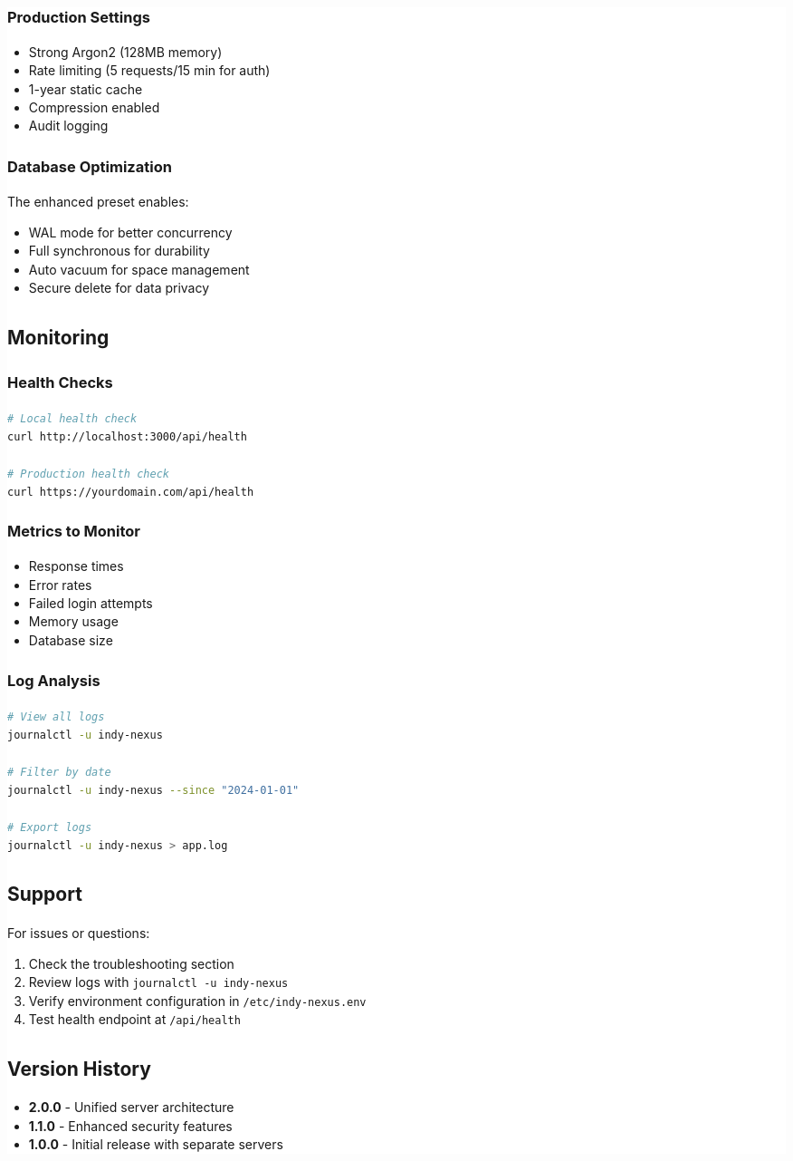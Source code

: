 ### Production Settings
- Strong Argon2 (128MB memory)
- Rate limiting (5 requests/15 min for auth)
- 1-year static cache
- Compression enabled
- Audit logging

### Database Optimization

The enhanced preset enables:
- WAL mode for better concurrency
- Full synchronous for durability
- Auto vacuum for space management
- Secure delete for data privacy

## Monitoring

### Health Checks

```bash
# Local health check
curl http://localhost:3000/api/health

# Production health check
curl https://yourdomain.com/api/health
```

### Metrics to Monitor

- Response times
- Error rates  
- Failed login attempts
- Memory usage
- Database size

### Log Analysis

```bash
# View all logs
journalctl -u indy-nexus

# Filter by date
journalctl -u indy-nexus --since "2024-01-01"

# Export logs
journalctl -u indy-nexus > app.log
```

## Support

For issues or questions:
1. Check the troubleshooting section
2. Review logs with `journalctl -u indy-nexus`
3. Verify environment configuration in `/etc/indy-nexus.env`
4. Test health endpoint at `/api/health`

## Version History

- **2.0.0** - Unified server architecture
- **1.1.0** - Enhanced security features
- **1.0.0** - Initial release with separate servers